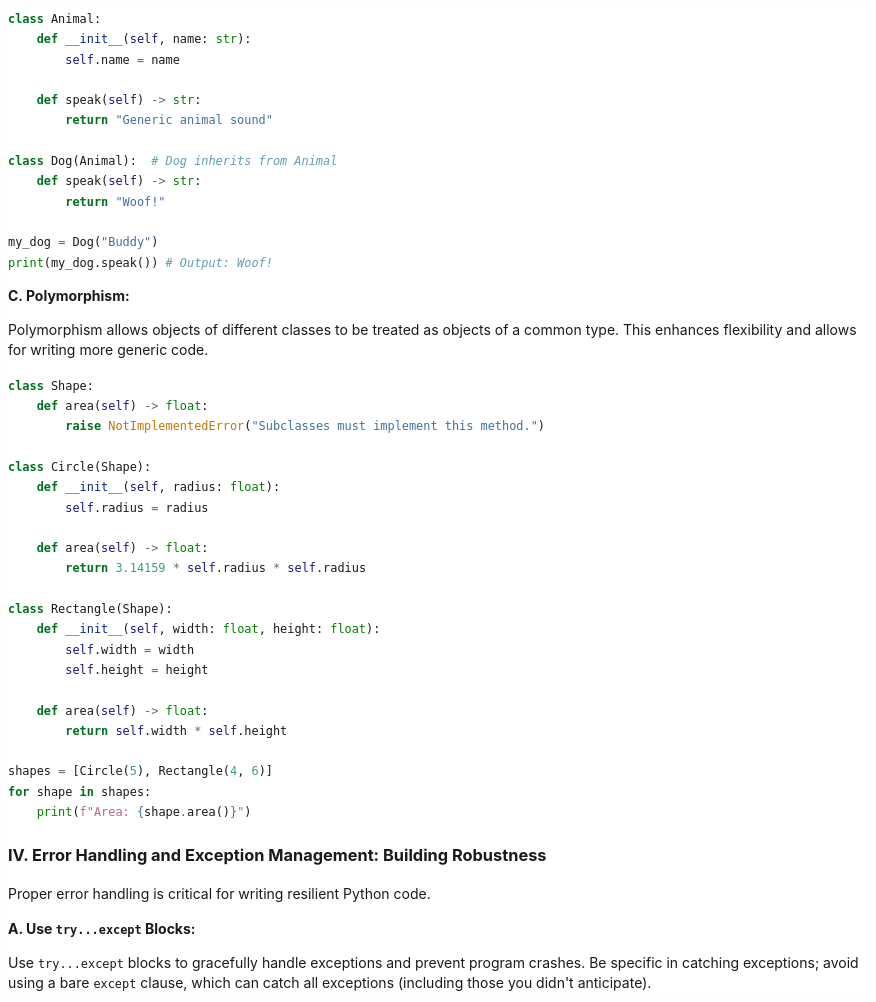 ```python
class Animal:
    def __init__(self, name: str):
        self.name = name

    def speak(self) -> str:
        return "Generic animal sound"

class Dog(Animal):  # Dog inherits from Animal
    def speak(self) -> str:
        return "Woof!"

my_dog = Dog("Buddy")
print(my_dog.speak()) # Output: Woof!
```

**C. Polymorphism:**

Polymorphism allows objects of different classes to be treated as objects of a common type.  This enhances flexibility and allows for writing more generic code.

```python
class Shape:
    def area(self) -> float:
        raise NotImplementedError("Subclasses must implement this method.")

class Circle(Shape):
    def __init__(self, radius: float):
        self.radius = radius

    def area(self) -> float:
        return 3.14159 * self.radius * self.radius

class Rectangle(Shape):
    def __init__(self, width: float, height: float):
        self.width = width
        self.height = height

    def area(self) -> float:
        return self.width * self.height

shapes = [Circle(5), Rectangle(4, 6)]
for shape in shapes:
    print(f"Area: {shape.area()}")
```

### IV. Error Handling and Exception Management: Building Robustness

Proper error handling is critical for writing resilient Python code.

**A. Use `try...except` Blocks:**

Use `try...except` blocks to gracefully handle exceptions and prevent program crashes.  Be specific in catching exceptions; avoid using a bare `except` clause, which can catch all exceptions (including those you didn't anticipate).
